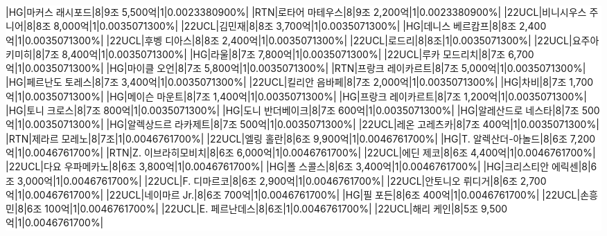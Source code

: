 |HG|마커스 래시포드|8|9조 5,500억|1|0.0023380900%|
|RTN|로타어 마테우스|8|9조 2,200억|1|0.0023380900%|
|22UCL|비니시우스 주니어|8|8조 8,000억|1|0.0035071300%|
|22UCL|김민재|8|8조 3,700억|1|0.0035071300%|
|HG|데니스 베르캄프|8|8조 2,400억|1|0.0035071300%|
|22UCL|후벵 디아스|8|8조 2,400억|1|0.0035071300%|
|22UCL|로드리|8|8조|1|0.0035071300%|
|22UCL|요주아 키미히|8|7조 8,400억|1|0.0035071300%|
|HG|라울|8|7조 7,800억|1|0.0035071300%|
|22UCL|루카 모드리치|8|7조 6,700억|1|0.0035071300%|
|HG|마이클 오언|8|7조 5,800억|1|0.0035071300%|
|RTN|프랑크 레이카르트|8|7조 5,000억|1|0.0035071300%|
|HG|페르난도 토레스|8|7조 3,400억|1|0.0035071300%|
|22UCL|킬리안 음바페|8|7조 2,000억|1|0.0035071300%|
|HG|차비|8|7조 1,700억|1|0.0035071300%|
|HG|메이슨 마운트|8|7조 1,400억|1|0.0035071300%|
|HG|프랑크 레이카르트|8|7조 1,200억|1|0.0035071300%|
|HG|토니 크로스|8|7조 800억|1|0.0035071300%|
|HG|도니 반더베이크|8|7조 600억|1|0.0035071300%|
|HG|알레산드로 네스타|8|7조 500억|1|0.0035071300%|
|HG|알렉상드르 라카제트|8|7조 500억|1|0.0035071300%|
|22UCL|레온 고레츠카|8|7조 400억|1|0.0035071300%|
|RTN|제라르 모레노|8|7조|1|0.0046761700%|
|22UCL|엘링 홀란|8|6조 9,900억|1|0.0046761700%|
|HG|T. 알렉산더-아놀드|8|6조 7,200억|1|0.0046761700%|
|RTN|Z. 이브라히모비치|8|6조 6,000억|1|0.0046761700%|
|22UCL|에딘 제코|8|6조 4,400억|1|0.0046761700%|
|22UCL|다요 우파메카노|8|6조 3,800억|1|0.0046761700%|
|HG|폴 스콜스|8|6조 3,400억|1|0.0046761700%|
|HG|크리스티안 에릭센|8|6조 3,000억|1|0.0046761700%|
|22UCL|F. 디마르코|8|6조 2,900억|1|0.0046761700%|
|22UCL|안토니오 뤼디거|8|6조 2,700억|1|0.0046761700%|
|22UCL|네이마르 Jr.|8|6조 700억|1|0.0046761700%|
|HG|필 포든|8|6조 400억|1|0.0046761700%|
|22UCL|손흥민|8|6조 100억|1|0.0046761700%|
|22UCL|E. 페르난데스|8|6조|1|0.0046761700%|
|22UCL|해리 케인|8|5조 9,500억|1|0.0046761700%|